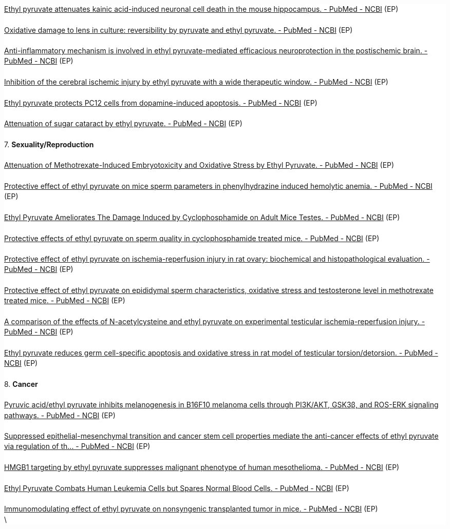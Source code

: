 [Ethyl pyruvate attenuates kainic acid-induced neuronal cell death in the mouse hippocampus. - PubMed - NCBI](https://www.ncbi.nlm.nih.gov/pubmed/16958132) (EP)\
\
[Oxidative damage to lens in culture: reversibility by pyruvate and ethyl pyruvate. - PubMed - NCBI](https://www.ncbi.nlm.nih.gov/pubmed/16374049) (EP)\
\
[Anti-inflammatory mechanism is involved in ethyl pyruvate-mediated efficacious neuroprotection in the postischemic brain. - PubMed - NCBI](https://www.ncbi.nlm.nih.gov/pubmed/16226231) (EP)\
\
[Inhibition of the cerebral ischemic injury by ethyl pyruvate with a wide therapeutic window. - PubMed - NCBI](https://www.ncbi.nlm.nih.gov/pubmed/16141417) (EP)\
\
[Ethyl pyruvate protects PC12 cells from dopamine-induced apoptosis. - PubMed - NCBI](https://www.ncbi.nlm.nih.gov/pubmed/15680254) (EP)\
\
[Attenuation of sugar cataract by ethyl pyruvate. - PubMed - NCBI](https://www.ncbi.nlm.nih.gov/pubmed/10569189) (EP)\
\
7\. **Sexuality/Reproduction**\
\
[Attenuation of Methotrexate-Induced Embryotoxicity and Oxidative Stress by Ethyl Pyruvate. - PubMed - NCBI](https://www.ncbi.nlm.nih.gov/pubmed/27441057) (EP)\
\
[Protective effect of ethyl pyruvate on mice sperm parameters in phenylhydrazine induced hemolytic anemia. - PubMed - NCBI](https://www.ncbi.nlm.nih.gov/pubmed/27226889) (EP)\
\
[Ethyl Pyruvate Ameliorates The Damage Induced by Cyclophosphamide on Adult Mice Testes. - PubMed - NCBI](https://www.ncbi.nlm.nih.gov/pubmed/27123204) (EP)\
\
[Protective effects of ethyl pyruvate on sperm quality in cyclophosphamide treated mice. - PubMed - NCBI](https://www.ncbi.nlm.nih.gov/pubmed/26221128) (EP)\
\
[Protective effect of ethyl pyruvate on ischemia-reperfusion injury in rat ovary: biochemical and histopathological evaluation. - PubMed - NCBI](https://www.ncbi.nlm.nih.gov/pubmed/25291349) (EP)\
\
[Protective effect of ethyl pyruvate on epididymal sperm characteristics, oxidative stress and testosterone level in methotrexate treated mice. - PubMed - NCBI](https://www.ncbi.nlm.nih.gov/pubmed/24551573) (EP)\
\
[A comparison of the effects of N-acetylcysteine and ethyl pyruvate on experimental testicular ischemia-reperfusion injury. - PubMed - NCBI](https://www.ncbi.nlm.nih.gov/pubmed/22717346) (EP)\
\
[Ethyl pyruvate reduces germ cell-specific apoptosis and oxidative stress in rat model of testicular torsion/detorsion. - PubMed - NCBI](https://www.ncbi.nlm.nih.gov/pubmed/18405719) (EP)\
\
8\. **Cancer**\
\
[Pyruvic acid/ethyl pyruvate inhibits melanogenesis in B16F10 melanoma cells through PI3K/AKT, GSK3β, and ROS-ERK signaling pathways. - PubMed - NCBI](https://www.ncbi.nlm.nih.gov/pubmed/30417494) (EP)\
\
[Suppressed epithelial-mesenchymal transition and cancer stem cell properties mediate the anti-cancer effects of ethyl pyruvate via regulation of th... - PubMed - NCBI](https://www.ncbi.nlm.nih.gov/pubmed/30008929) (EP)\
\
[HMGB1 targeting by ethyl pyruvate suppresses malignant phenotype of human mesothelioma. - PubMed - NCBI](https://www.ncbi.nlm.nih.gov/pubmed/28186988) (EP)\
\
[Ethyl Pyruvate Combats Human Leukemia Cells but Spares Normal Blood Cells. - PubMed - NCBI](https://www.ncbi.nlm.nih.gov/pubmed/27579985) (EP)\
\
[Immunomodulating effect of ethyl pyruvate on nonsyngenic transplanted tumor in mice. - PubMed - NCBI](https://www.ncbi.nlm.nih.gov/pubmed/24288766) (EP)\
\